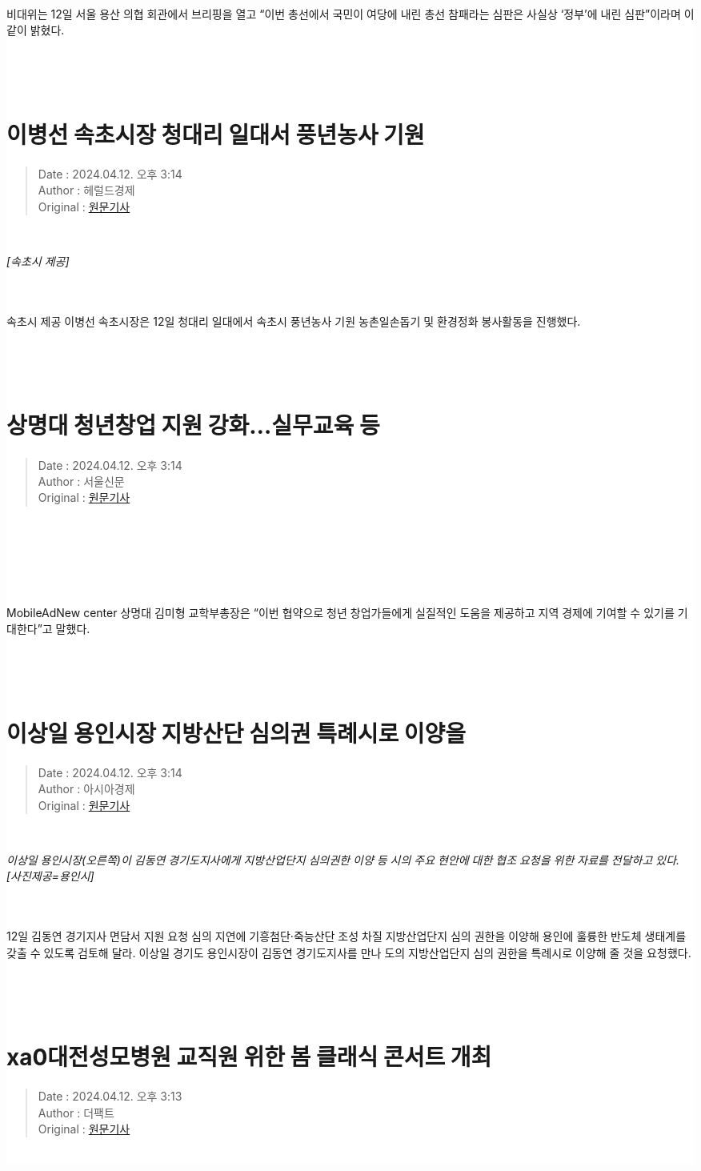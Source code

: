 비대위는 12일 서울 용산 의협 회관에서 브리핑을 열고 “이번 총선에서 국민이 여당에 내린 총선 참패라는 심판은 사실상 ‘정부’에 내린 심판”이라며 이같이 밝혔다.  
<br/><br/><br/>  

  
# 이병선 속초시장 청대리 일대서 풍년농사 기원  
  
> Date : 2024.04.12. 오후 3:14  
> Author : 헤럴드경제  
> Original : [원문기사](https://n.news.naver.com/mnews/article/016/0002294170?sid=102)  
<br/>  
  
<img alt="[속초시 제공]" class="_LAZY_LOADING _LAZY_LOADING_INIT_HIDE" src="https://imgnews.pstatic.net/image/016/2024/04/12/20240412050544_0_20240412151401352.jpg?type=w647" id="img1" style="display: none;"></img><em class="img_desc">[속초시 제공]</em>  
<br/><br/>  
  
속초시 제공 이병선 속초시장은 12일 청대리 일대에서 속초시 풍년농사 기원 농촌일손돕기 및 환경정화 봉사활동을 진행했다.  
<br/><br/><br/>  

  
# 상명대 청년창업 지원 강화…실무교육 등  
  
> Date : 2024.04.12. 오후 3:14  
> Author : 서울신문  
> Original : [원문기사](https://n.news.naver.com/mnews/article/081/0003443841?sid=102)  
<br/>  
  
<img alt="" class="_LAZY_LOADING _LAZY_LOADING_INIT_HIDE" src="https://imgnews.pstatic.net/image/081/2024/04/12/0003443841_001_20240412151401195.jpg?type=w647" id="img1" style="display: none;"></img>  
<br/><br/>  
  
MobileAdNew center 상명대 김미형 교학부총장은 “이번 협약으로 청년 창업가들에게 실질적인 도움을 제공하고 지역 경제에 기여할 수 있기를 기대한다”고 말했다.  
<br/><br/><br/>  

  
# 이상일 용인시장 지방산단 심의권 특례시로 이양을  
  
> Date : 2024.04.12. 오후 3:14  
> Author : 아시아경제  
> Original : [원문기사](https://n.news.naver.com/mnews/article/277/0005404947?sid=102)  
<br/>  
  
<img alt="이상일 용인시장(오른쪽)이 김동연 경기도지사에게 지방산업단지 심의권한 이양 등 시의 주요 현안에 대한 협조 요청을 위한 자료를 전달하고 있다. [사진제공=용인시]" class="_LAZY_LOADING _LAZY_LOADING_INIT_HIDE" src="https://imgnews.pstatic.net/image/277/2024/04/12/0005404947_001_20240412151403466.jpg?type=w647" id="img1" style="display: none;"></img><em class="img_desc">이상일 용인시장(오른쪽)이 김동연 경기도지사에게 지방산업단지 심의권한 이양 등 시의 주요 현안에 대한 협조 요청을 위한 자료를 전달하고 있다. [사진제공=용인시]</em>  
<br/><br/>  
  
12일 김동연 경기지사 면담서 지원 요청 심의 지연에 기흥첨단·죽능산단 조성 차질 지방산업단지 심의 권한을 이양해 용인에 훌륭한 반도체 생태계를 갖출 수 있도록 검토해 달라.
이상일 경기도 용인시장이 김동연 경기도지사를 만나 도의 지방산업단지 심의 권한을 특례시로 이양해 줄 것을 요청했다.  
<br/><br/><br/>  

  
# xa0대전성모병원 교직원 위한 봄 클래식 콘서트 개최  
  
> Date : 2024.04.12. 오후 3:13  
> Author : 더팩트  
> Original : [원문기사](https://n.news.naver.com/mnews/article/629/0000280555?sid=102)  
<br/>  
  